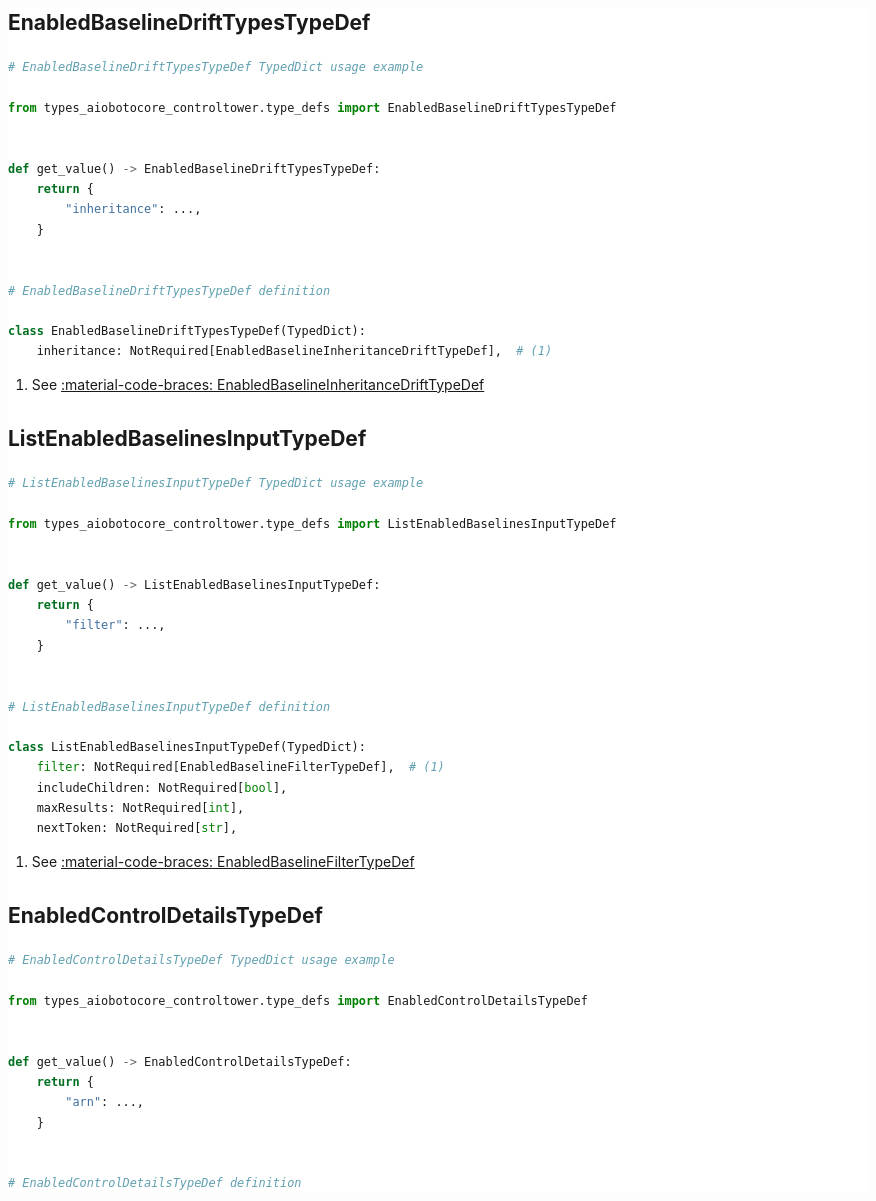 ## EnabledBaselineDriftTypesTypeDef

```python
# EnabledBaselineDriftTypesTypeDef TypedDict usage example

from types_aiobotocore_controltower.type_defs import EnabledBaselineDriftTypesTypeDef


def get_value() -> EnabledBaselineDriftTypesTypeDef:
    return {
        "inheritance": ...,
    }


# EnabledBaselineDriftTypesTypeDef definition

class EnabledBaselineDriftTypesTypeDef(TypedDict):
    inheritance: NotRequired[EnabledBaselineInheritanceDriftTypeDef],  # (1)
```

1. See [:material-code-braces: EnabledBaselineInheritanceDriftTypeDef](./type_defs.md#enabledbaselineinheritancedrifttypedef)

## ListEnabledBaselinesInputTypeDef

```python
# ListEnabledBaselinesInputTypeDef TypedDict usage example

from types_aiobotocore_controltower.type_defs import ListEnabledBaselinesInputTypeDef


def get_value() -> ListEnabledBaselinesInputTypeDef:
    return {
        "filter": ...,
    }


# ListEnabledBaselinesInputTypeDef definition

class ListEnabledBaselinesInputTypeDef(TypedDict):
    filter: NotRequired[EnabledBaselineFilterTypeDef],  # (1)
    includeChildren: NotRequired[bool],
    maxResults: NotRequired[int],
    nextToken: NotRequired[str],
```

1. See [:material-code-braces: EnabledBaselineFilterTypeDef](./type_defs.md#enabledbaselinefiltertypedef)

## EnabledControlDetailsTypeDef

```python
# EnabledControlDetailsTypeDef TypedDict usage example

from types_aiobotocore_controltower.type_defs import EnabledControlDetailsTypeDef


def get_value() -> EnabledControlDetailsTypeDef:
    return {
        "arn": ...,
    }


# EnabledControlDetailsTypeDef definition
```